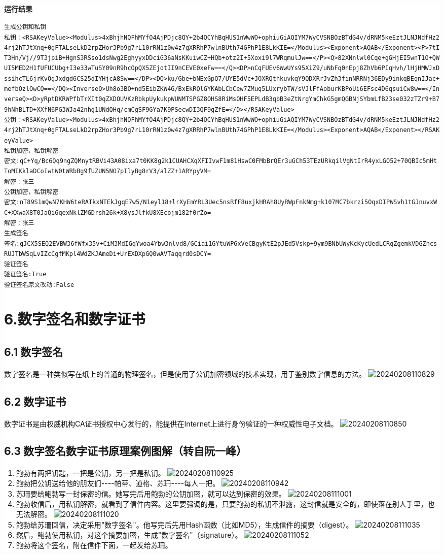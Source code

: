 **运行结果**
```textplain
生成公钥和私钥
私钥：<RSAKeyValue><Modulus>4xBhjhNQFhMYfO4AjPDjc8QY+2b4QCYhBqHUS1nWwWO+ophiuGiAQIYM7WyCVSNBOzBTdG4v/dRNM5keEztJLNJNdfHz24rj2hTJtXnq+0gFTALseLkD2rpZHor3Pb9g7rL10rRN1z0w4z7gXRRhP7wlnBUth74GPhP1E8LkKIE=</Modulus><Exponent>AQAB</Exponent><P>7tIT3Hn/Vj//9T3jpiB+HgnS3RSso1dsNwg2EghyyxDDciG36aNsKKuiwCZ+HQb+otz2I+5Xoxi9l7WRqmulJw==</P><Q>82XNnlwl0Cqe+gGHjEI5wnT1O+QWUI5MED2H1fUFUCUbg+I3e33wTuSY09nR9hcOpQX5ZEjotII9nCEVE0xeFw==</Q><DP>nCqFUEv6WwUYs95XiZ9/uNbFq0nEpj8ZhVb6PIqHvh/lHjHMWJxDssihcTL6jrKvOgJxdgd6CS25dIYHjcA8Sw==</DP><DQ>ku/Gbe+bNExGpQ7/UYE5dVc+JOXRQthkuvkqY9QDXRrJvZh3finNRRNj36EDy9inkqBEqnIJac+mefbOzlOwCQ==</DQ><InverseQ>Uh8o3BO+nd5EibZKW4G/BxEkRQlGYKAbLCbCew7ZMuq5LUxrybTW/sVJlFfAoburKBPoUi6EFsc4D6qsuiCw8w==</InverseQ><D>yRptDKRWPfbTrXIt0qZXDOUVKzRbkpUykukpWUNMTSPGZ8OHS8RiMsOHF5EPLdB3qbB3eZtNrgYmChkG5gmQGBNjSYbmLfB23se032zTZr9+B79hNhBLTD+XXfN6PG3WJa42nhg1UNdQHq/cmCgSF9GYa7K9PSecwDI3QF9gZfE=</D></RSAKeyValue>
公钥：<RSAKeyValue><Modulus>4xBhjhNQFhMYfO4AjPDjc8QY+2b4QCYhBqHUS1nWwWO+ophiuGiAQIYM7WyCVSNBOzBTdG4v/dRNM5keEztJLNJNdfHz24rj2hTJtXnq+0gFTALseLkD2rpZHor3Pb9g7rL10rRN1z0w4z7gXRRhP7wlnBUth74GPhP1E8LkKIE=</Modulus><Exponent>AQAB</Exponent></RSAKeyValue>
私钥加密，私钥解密
密文:qC+Yq/Bc6Qq9ngZQMnytRBVi43A08ixa7t0KK8g2k1CUAHCXqXFIIvwF1m81HswC0FMbBrQEr3uGCh53TEzURkqilVgNtIrR4yxLGO52+70QBIc5mHtToMIKklaDCoIwtW0tWRbBg9fUZUN5NO7pIlyBg8rV3/alZZ+1ARYpyVM=
解密：张三
公钥加密，私钥解密
密文:nT89S1mQwN7KHW6teRATkxNTEkJgqE7w5/N1eyl18+lrXyEmYRL3Uec5nsRfF8uxjkHRAh8UyRWpFnkNmg+k107MC7bkrzi5OqxDIPWSvh1tGJnuvxWC+XXwaX8T0JaQi6qexNklZMGDrsh26k+X8ysJlfkU8XEcojm182f0rZo=
解密：张三
生成签名
签名:gJCX5SEQ2EVBW36fWfx35v+CiM3MdIGqYwoa4Ybw3nlvd8/GCiai1GYtuWP6xVeCBgyKtE2pJEd5Vskp+9ym9BNbUWyKcKycUedLCRqZgemkVDGZhcsRUJTbWSqLvIZcCgfMKpl4WdZKJAmeDi+UrEXDXpGQ0wAVTaqqrd0sDCY=
验证签名
验证签名:True
验证签名原文改动:False
```

# 6.数字签名和数字证书
## 6.1 数字签名
数字签名是一种类似写在纸上的普通的物理签名，但是使用了公钥加密领域的技术实现，用于鉴别数字信息的方法。
![20240208110829](https://raw.githubusercontent.com/fannkaii/MyPicBed/master/images/20240208110829.png)

## 6.2 数字证书
数字证书是由权威机构CA证书授权中心发行的，能提供在Internet上进行身份验证的一种权威性电子文档。
![20240208110850](https://raw.githubusercontent.com/fannkaii/MyPicBed/master/images/20240208110850.png)

## 6.3 数字签名数字证书原理案例图解（转自阮一峰）
1. 鲍勃有两把钥匙，一把是公钥，另一把是私钥。
    ![20240208110925](https://raw.githubusercontent.com/fannkaii/MyPicBed/master/images/20240208110925.png)
2. 鲍勃把公钥送给他的朋友们----帕蒂、道格、苏珊----每人一把。
    ![20240208110942](https://raw.githubusercontent.com/fannkaii/MyPicBed/master/images/20240208110942.png)
3. 苏珊要给鲍勃写一封保密的信。她写完后用鲍勃的公钥加密，就可以达到保密的效果。
    ![20240208111001](https://raw.githubusercontent.com/fannkaii/MyPicBed/master/images/20240208111001.png)
4. 鲍勃收信后，用私钥解密，就看到了信件内容。这里要强调的是，只要鲍勃的私钥不泄露，这封信就是安全的，即使落在别人手里，也无法解密。
    ![20240208111020](https://raw.githubusercontent.com/fannkaii/MyPicBed/master/images/20240208111020.png)
5. 鲍勃给苏珊回信，决定采用"数字签名"。他写完后先用Hash函数（比如MD5），生成信件的摘要（digest）。
    ![20240208111035](https://raw.githubusercontent.com/fannkaii/MyPicBed/master/images/20240208111035.png)
6. 然后，鲍勃使用私钥，对这个摘要加密，生成"数字签名"（signature）。
    ![20240208111052](https://raw.githubusercontent.com/fannkaii/MyPicBed/master/images/20240208111052.png)
7. 鲍勃将这个签名，附在信件下面，一起发给苏珊。
